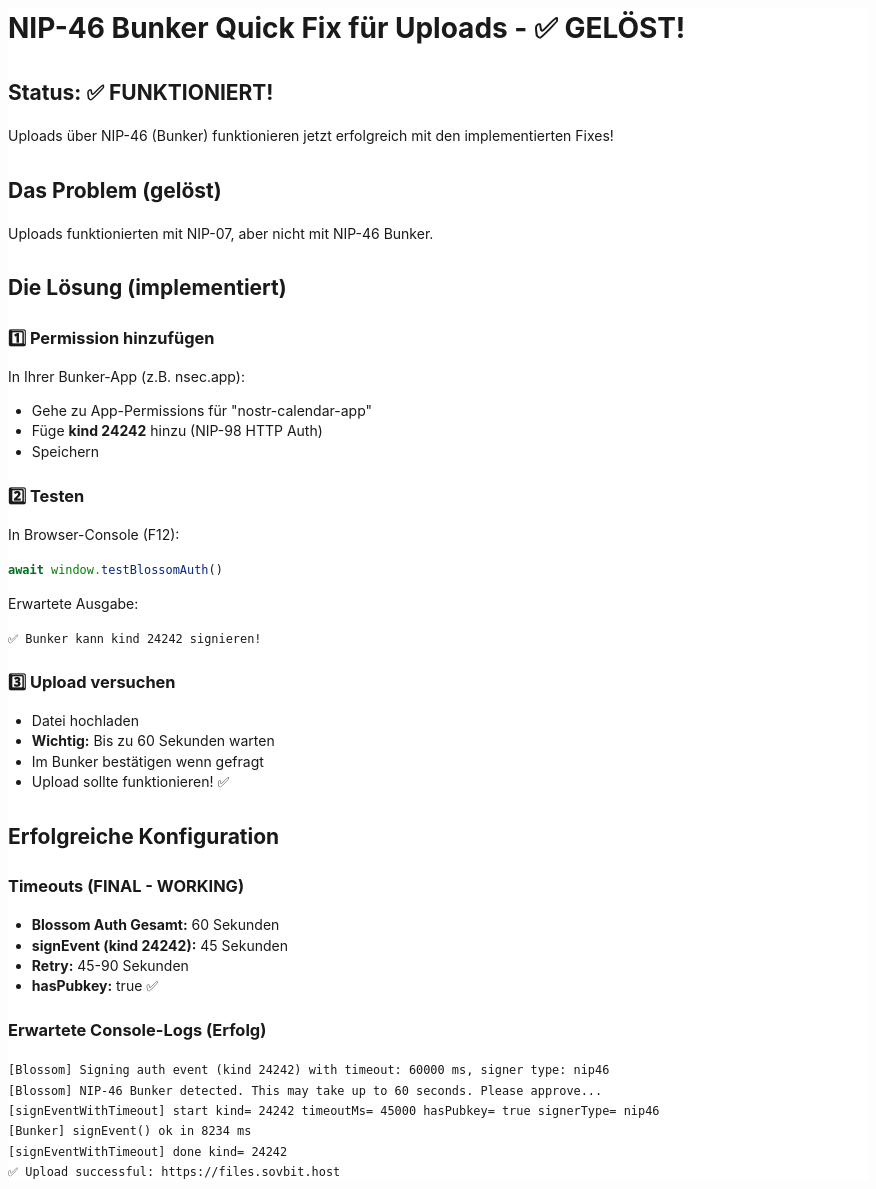 # NIP-46 Bunker Quick Fix für Uploads - ✅ GELÖST!

## Status: ✅ FUNKTIONIERT!

Uploads über NIP-46 (Bunker) funktionieren jetzt erfolgreich mit den implementierten Fixes!

## Das Problem (gelöst)
Uploads funktionierten mit NIP-07, aber nicht mit NIP-46 Bunker.

## Die Lösung (implementiert)

### 1️⃣ Permission hinzufügen
In Ihrer Bunker-App (z.B. nsec.app):
- Gehe zu App-Permissions für "nostr-calendar-app"
- Füge **kind 24242** hinzu (NIP-98 HTTP Auth)
- Speichern

### 2️⃣ Testen
In Browser-Console (F12):
```javascript
await window.testBlossomAuth()
```

Erwartete Ausgabe:
```
✅ Bunker kann kind 24242 signieren!
```

### 3️⃣ Upload versuchen
- Datei hochladen
- **Wichtig:** Bis zu 60 Sekunden warten
- Im Bunker bestätigen wenn gefragt
- Upload sollte funktionieren! ✅

## Erfolgreiche Konfiguration

### Timeouts (FINAL - WORKING)
- **Blossom Auth Gesamt:** 60 Sekunden
- **signEvent (kind 24242):** 45 Sekunden
- **Retry:** 45-90 Sekunden
- **hasPubkey:** true ✅

### Erwartete Console-Logs (Erfolg)
```
[Blossom] Signing auth event (kind 24242) with timeout: 60000 ms, signer type: nip46
[Blossom] NIP-46 Bunker detected. This may take up to 60 seconds. Please approve...
[signEventWithTimeout] start kind= 24242 timeoutMs= 45000 hasPubkey= true signerType= nip46
[Bunker] signEvent() ok in 8234 ms
[signEventWithTimeout] done kind= 24242
✅ Upload successful: https://files.sovbit.host
```
